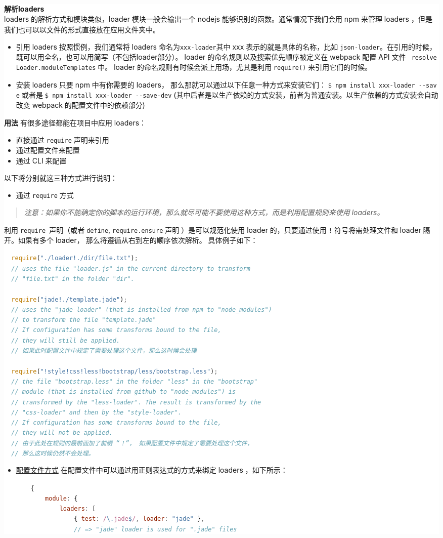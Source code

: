 **解析loaders**  
loaders 的解析方式和模块类似，loader 模块一般会输出一个 nodejs 能够识别的函数。通常情况下我们会用 npm 来管理 loaders ，但是我们也可以以文件的形式直接放在应用文件夹中。

- 引用 loaders
  按照惯例，我们通常将 loaders 命名为` xxx-loader `其中 xxx 表示的就是具体的名称，比如 `json-loader`。在引用的时候，既可以用全名，也可以用简写（不包括loader部分）。
  loader 的命名规则以及搜索优先顺序被定义在 webpack 配置 API 文件 ` resolveLoader.moduleTemplates` 中。
  loader 的命名规则有时候会派上用场，尤其是利用 `require()` 来引用它们的时候。

- 安装 loaders
  只要 npm 中有你需要的 loaders， 那么那就可以通过以下任意一种方式来安装它们：
  `$ npm install xxx-loader --save` 或者是 `$ npm install xxx-loader --save-dev`
  (其中后者是以生产依赖的方式安装，前者为普通安装。以生产依赖的方式安装会自动改变 webpack 的配置文件中的依赖部分)

**用法**
有很多途径都能在项目中应用 loaders：
- 直接通过 `require` 声明来引用
- 通过配置文件来配置
- 通过 CLI 来配置


以下将分别就这三种方式进行说明：  
- 通过 `require` 方式  
> *注意：如果你不能确定你的脚本的运行环境，那么就尽可能不要使用这种方式，而是利用配置规则来使用 loaders。*

  利用 `require `声明（或者 `define`, `require.ensure` 声明 ）是可以规范化使用 loader 的，只要通过使用 `!` 符号将需处理文件和 loader 隔开。如果有多个 loader， 那么将遵循从右到左的顺序依次解析。 具体例子如下：
  ```JavaScript
    require("./loader!./dir/file.txt");
    // uses the file "loader.js" in the current directory to transform
    // "file.txt" in the folder "dir".

    require("jade!./template.jade");
    // uses the "jade-loader" (that is installed from npm to "node_modules")
    // to transform the file "template.jade"
    // If configuration has some transforms bound to the file,
    // they will still be applied.
    // 如果此时配置文件中规定了需要处理这个文件，那么这时候会处理

    require("!style!css!less!bootstrap/less/bootstrap.less");
    // the file "bootstrap.less" in the folder "less" in the "bootstrap"
    // module (that is installed from github to "node_modules") is
    // transformed by the "less-loader". The result is transformed by the
    // "css-loader" and then by the "style-loader".
    // If configuration has some transforms bound to the file,
    // they will not be applied.
    // 由于此处在规则的最前面加了前缀 “！”， 如果配置文件中规定了需要处理这个文件，
    // 那么这时候仍然不会处理。
  ```


- [配置文件方式](http://webpack.github.io/docs/configuration.html)
   在配置文件中可以通过用正则表达式的方式来绑定 loaders ，如下所示：
    ```JavaScript
        {
            module: {
                loaders: [
                    { test: /\.jade$/, loader: "jade" },
                    // => "jade" loader is used for ".jade" files

